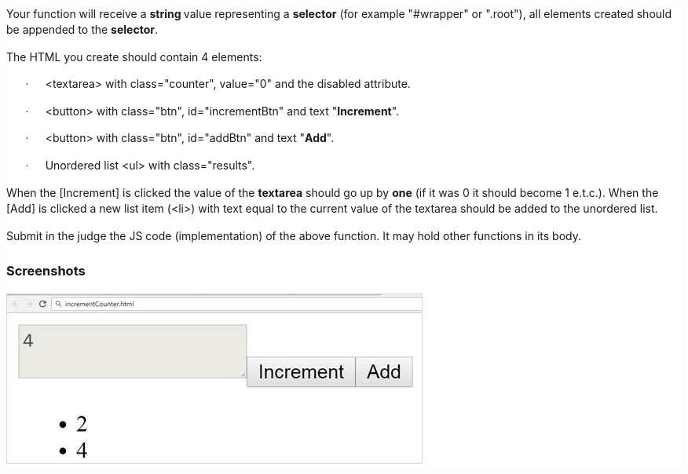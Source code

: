  </tr>
</table>

<p class=MsoNormal>Your function will receive a <b>string </b>value
representing a <b>selector</b> (for example &quot;<span class=CodeChar>#wrapper</span>&quot;
or &quot;<span class=CodeChar>.root</span>&quot;), all elements created should
be appended to the <b>selector</b>.  </p>

<p class=MsoNormal>The HTML you create should contain 4 elements:</p>

<p class=MsoListParagraphCxSpFirst style='margin-top:0in;margin-right:0in;
margin-bottom:10.0pt;margin-left:.5in;text-indent:-.25in'><span
style='font-family:Symbol'>·<span style='font:7.0pt "Times New Roman"'>&nbsp;&nbsp;&nbsp;&nbsp;&nbsp;&nbsp;&nbsp;&nbsp;
</span></span><span class=CodeChar>&lt;textarea&gt;</span> with <span
class=CodeChar>class=&quot;counter&quot;</span>, <span class=CodeChar>value=&quot;0&quot;</span>
and the <span class=CodeChar>disabled</span> attribute.</p>

<p class=MsoListParagraphCxSpMiddle style='margin-top:0in;margin-right:0in;
margin-bottom:10.0pt;margin-left:.5in;text-indent:-.25in'><span
style='font-family:Symbol'>·<span style='font:7.0pt "Times New Roman"'>&nbsp;&nbsp;&nbsp;&nbsp;&nbsp;&nbsp;&nbsp;&nbsp;
</span></span><span class=CodeChar>&lt;button&gt;</span> with <span
class=CodeChar>class=&quot;btn&quot;</span>, <span class=CodeChar>id=&quot;incrementBtn&quot;</span>
and text &quot;<b>Increment</b>&quot;.</p>

<p class=MsoListParagraphCxSpMiddle style='margin-top:0in;margin-right:0in;
margin-bottom:10.0pt;margin-left:.5in;text-indent:-.25in'><span
style='font-family:Symbol'>·<span style='font:7.0pt "Times New Roman"'>&nbsp;&nbsp;&nbsp;&nbsp;&nbsp;&nbsp;&nbsp;&nbsp;
</span></span><span class=CodeChar>&lt;button&gt;</span> with <span
class=CodeChar>class=&quot;btn&quot;</span>, <span class=CodeChar>id=&quot;addBtn&quot;</span>
and text &quot;<b>Add</b>&quot;.</p>

<p class=MsoListParagraphCxSpLast style='margin-top:0in;margin-right:0in;
margin-bottom:10.0pt;margin-left:.5in;text-indent:-.25in'><span
style='font-family:Symbol'>·<span style='font:7.0pt "Times New Roman"'>&nbsp;&nbsp;&nbsp;&nbsp;&nbsp;&nbsp;&nbsp;&nbsp;
</span></span>Unordered list <span class=CodeChar>&lt;ul&gt;</span> with <span
class=CodeChar>class=&quot;results&quot;</span>.</p>

<p class=MsoNormal>When the <span class=CodeChar>[Increment]</span> is clicked
the value of the <b>textarea</b> should go up by <b>one</b> (if it was 0 it
should become 1 e.t.c.). When the <span class=CodeChar>[Add]</span> is clicked
a new list item (<span class=CodeChar>&lt;li&gt;</span>) with text equal to the
current value of the textarea should be added to the unordered list.</p>

<p class=MsoNormal>Submit in the judge the JS code (implementation) of the
above function. It may hold other functions in its body.</p>

<h3>Screenshots</h3>

<p class=MsoNormal><img border=0 width=530 height=217 id="Picture 89"
src="README.md_files/image001.jpg"></p>
